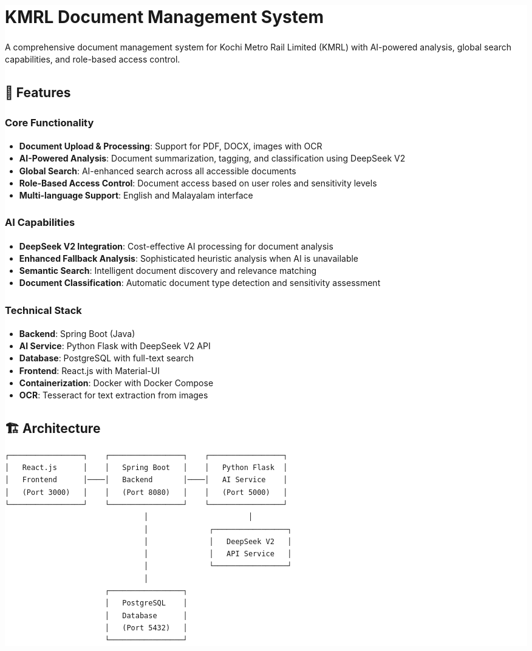 # KMRL Document Management System

A comprehensive document management system for Kochi Metro Rail Limited (KMRL) with AI-powered analysis, global search capabilities, and role-based access control.

## 🚀 Features

### Core Functionality
- **Document Upload & Processing**: Support for PDF, DOCX, images with OCR
- **AI-Powered Analysis**: Document summarization, tagging, and classification using DeepSeek V2
- **Global Search**: AI-enhanced search across all accessible documents
- **Role-Based Access Control**: Document access based on user roles and sensitivity levels
- **Multi-language Support**: English and Malayalam interface

### AI Capabilities
- **DeepSeek V2 Integration**: Cost-effective AI processing for document analysis
- **Enhanced Fallback Analysis**: Sophisticated heuristic analysis when AI is unavailable
- **Semantic Search**: Intelligent document discovery and relevance matching
- **Document Classification**: Automatic document type detection and sensitivity assessment

### Technical Stack
- **Backend**: Spring Boot (Java)
- **AI Service**: Python Flask with DeepSeek V2 API
- **Database**: PostgreSQL with full-text search
- **Frontend**: React.js with Material-UI
- **Containerization**: Docker with Docker Compose
- **OCR**: Tesseract for text extraction from images

## 🏗️ Architecture

```
┌─────────────────┐    ┌─────────────────┐    ┌─────────────────┐
│   React.js      │    │   Spring Boot   │    │   Python Flask  │
│   Frontend      │────│   Backend       │────│   AI Service    │
│   (Port 3000)   │    │   (Port 8080)   │    │   (Port 5000)   │
└─────────────────┘    └─────────────────┘    └─────────────────┘
                                │                       │
                                │              ┌─────────────────┐
                                │              │   DeepSeek V2   │
                                │              │   API Service   │
                                │              └─────────────────┘
                                │
                       ┌─────────────────┐
                       │   PostgreSQL    │
                       │   Database      │
                       │   (Port 5432)   │
                       └─────────────────┘
```
